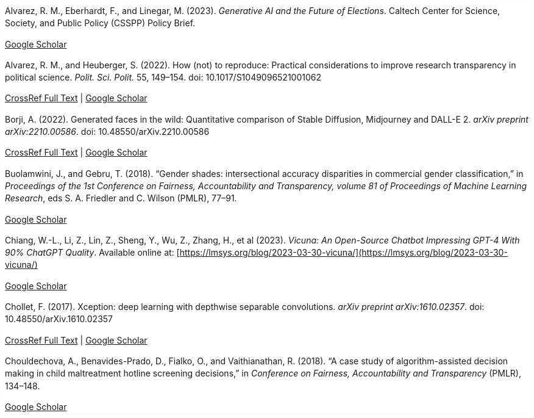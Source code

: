 Alvarez, R. M., Eberhardt, F., and Linegar, M. (2023). _Generative AI and the Future of Elections_. Caltech Center for Science, Society, and Public Policy (CSSPP) Policy Brief.

[Google Scholar](http://scholar.google.com/scholar_lookup?author=R.+M.+Alvarez&author=F.+Eberhardt&author=M.+Linegar+&publication_year=2023&title=Generative+AI+and+the+Future+of+Elections)

Alvarez, R. M., and Heuberger, S. (2022). How (not) to reproduce: Practical considerations to improve research transparency in political science. _Polit. Sci. Polit._ 55, 149–154. doi: 10.1017/S1049096521001062

[CrossRef Full Text](https://doi.org/10.1017/S1049096521001062) | [Google Scholar](http://scholar.google.com/scholar_lookup?author=R.+M.+Alvarez&author=S.+Heuberger+&publication_year=2022&title=How+(not)+to+reproduce%3A+Practical+considerations+to+improve+research+transparency+in+political+science&journal=Polit.+Sci.+Polit.&volume=55&pages=149-154)

Borji, A. (2022). Generated faces in the wild: Quantitative comparison of Stable Diffusion, Midjourney and DALL-E 2. _arXiv preprint arXiv:2210.00586_. doi: 10.48550/arXiv.2210.00586

[CrossRef Full Text](https://doi.org/10.48550/arXiv.2210.00586) | [Google Scholar](http://scholar.google.com/scholar_lookup?author=A.+Borji+&publication_year=2022&title=Generated+faces+in+the+wild%3A+Quantitative+comparison+of+Stable+Diffusion,+Midjourney+and+DALL-E+2&journal=arXiv+preprint+arXiv%3A2210.00586)

Buolamwini, J., and Gebru, T. (2018). “Gender shades: intersectional accuracy disparities in commercial gender classification,” in _Proceedings of the 1st Conference on Fairness, Accountability and Transparency, volume 81 of Proceedings of Machine Learning Research_, eds S. A. Friedler and C. Wilson (PMLR), 77–91.

[Google Scholar](http://scholar.google.com/scholar_lookup?author=J.+Buolamwini&author=T.+Gebru+&publication_year=2018&title=%E2%80%9CGender+shades%3A+intersectional+accuracy+disparities+in+commercial+gender+classification,%E2%80%9D&journal=Proceedings+of+the+1st+Conference+on+Fairness,+Accountability+and+Transparency,+volume+81+of+Proceedings+of+Machine+Learning+Research&pages=77-91)

Chiang, W.-L., Li, Z., Lin, Z., Sheng, Y., Wu, Z., Zhang, H., et al (2023). _Vicuna: An Open-Source Chatbot Impressing GPT-4 With 90% ChatGPT Quality_. Available online at: [https://lmsys.org/blog/2023-03-30-vicuna/](https://lmsys.org/blog/2023-03-30-vicuna/)

[Google Scholar](http://scholar.google.com/scholar_lookup?author=W.+-L.+Chiang&author=Z.+Li&author=Z.+Lin&author=Y.+Sheng&author=Z.+Wu&author=H.+Zhang+&publication_year=2023&title=Vicuna%3A+An+Open-Source+Chatbot+Impressing+GPT-4+With+90%+ChatGPT+Quality)

Chollet, F. (2017). Xception: deep learning with depthwise separable convolutions. _arXiv preprint arXiv:1610.02357_. doi: 10.48550/arXiv.1610.02357

[CrossRef Full Text](https://doi.org/10.48550/arXiv.1610.02357) | [Google Scholar](http://scholar.google.com/scholar_lookup?author=F.+Chollet+&publication_year=2017&title=Xception%3A+deep+learning+with+depthwise+separable+convolutions&journal=arXiv+preprint+arXiv%3A1610.02357)

Chouldechova, A., Benavides-Prado, D., Fialko, O., and Vaithianathan, R. (2018). “A case study of algorithm-assisted decision making in child maltreatment hotline screening decisions,” in _Conference on Fairness, Accountability and Transparency_ (PMLR), 134–148.

[Google Scholar](http://scholar.google.com/scholar_lookup?author=A.+Chouldechova&author=D.+Benavides-Prado&author=O.+Fialko&author=R.+Vaithianathan+&publication_year=2018&title=%E2%80%9CA+case+study+of+algorithm-assisted+decision+making+in+child+maltreatment+hotline+screening+decisions,%E2%80%9D&journal=Conference+on+Fairness,+Accountability+and+Transparency&pages=134-148)
